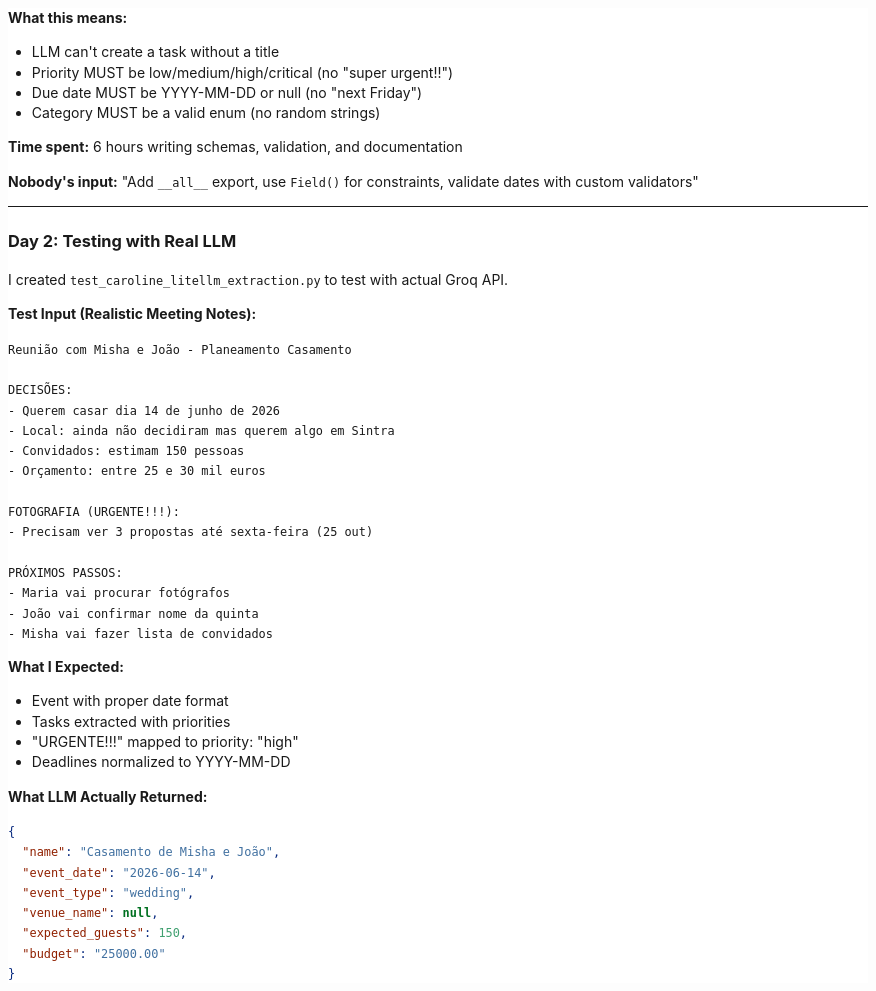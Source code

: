 **What this means:**
- LLM can't create a task without a title
- Priority MUST be low/medium/high/critical (no "super urgent!!")
- Due date MUST be YYYY-MM-DD or null (no "next Friday")
- Category MUST be a valid enum (no random strings)

**Time spent:** 6 hours writing schemas, validation, and documentation

**Nobody's input:** "Add `__all__` export, use `Field()` for constraints, validate dates with custom validators"

---

### Day 2: Testing with Real LLM

I created `test_caroline_litellm_extraction.py` to test with actual Groq API.

**Test Input (Realistic Meeting Notes):**
```
Reunião com Misha e João - Planeamento Casamento

DECISÕES:
- Querem casar dia 14 de junho de 2026
- Local: ainda não decidiram mas querem algo em Sintra
- Convidados: estimam 150 pessoas
- Orçamento: entre 25 e 30 mil euros

FOTOGRAFIA (URGENTE!!!):
- Precisam ver 3 propostas até sexta-feira (25 out)

PRÓXIMOS PASSOS:
- Maria vai procurar fotógrafos
- João vai confirmar nome da quinta
- Misha vai fazer lista de convidados
```

**What I Expected:**
- Event with proper date format
- Tasks extracted with priorities
- "URGENTE!!!" mapped to priority: "high"
- Deadlines normalized to YYYY-MM-DD

**What LLM Actually Returned:**

```json
{
  "name": "Casamento de Misha e João",
  "event_date": "2026-06-14",
  "event_type": "wedding",
  "venue_name": null,
  "expected_guests": 150,
  "budget": "25000.00"
}
```
